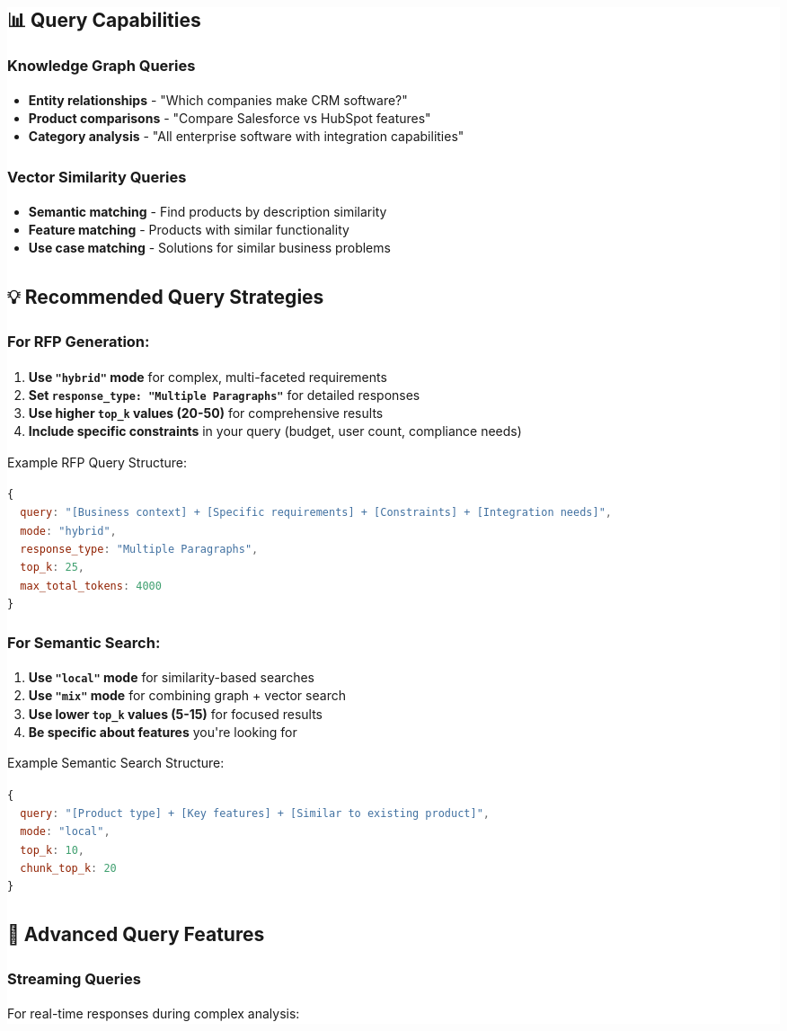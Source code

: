 ## 📊 Query Capabilities

### Knowledge Graph Queries
- **Entity relationships** - "Which companies make CRM software?"
- **Product comparisons** - "Compare Salesforce vs HubSpot features"
- **Category analysis** - "All enterprise software with integration capabilities"

### Vector Similarity Queries
- **Semantic matching** - Find products by description similarity
- **Feature matching** - Products with similar functionality  
- **Use case matching** - Solutions for similar business problems

## 💡 Recommended Query Strategies

### For RFP Generation:
1. **Use `"hybrid"` mode** for complex, multi-faceted requirements
2. **Set `response_type: "Multiple Paragraphs"`** for detailed responses
3. **Use higher `top_k` values (20-50)** for comprehensive results
4. **Include specific constraints** in your query (budget, user count, compliance needs)

Example RFP Query Structure:
```javascript
{
  query: "[Business context] + [Specific requirements] + [Constraints] + [Integration needs]",
  mode: "hybrid",
  response_type: "Multiple Paragraphs", 
  top_k: 25,
  max_total_tokens: 4000
}
```

### For Semantic Search:
1. **Use `"local"` mode** for similarity-based searches
2. **Use `"mix"` mode** for combining graph + vector search
3. **Use lower `top_k` values (5-15)** for focused results
4. **Be specific about features** you're looking for

Example Semantic Search Structure:
```javascript
{
  query: "[Product type] + [Key features] + [Similar to existing product]",
  mode: "local",
  top_k: 10,
  chunk_top_k: 20
}
```

## 🎯 Advanced Query Features

### Streaming Queries
For real-time responses during complex analysis:
